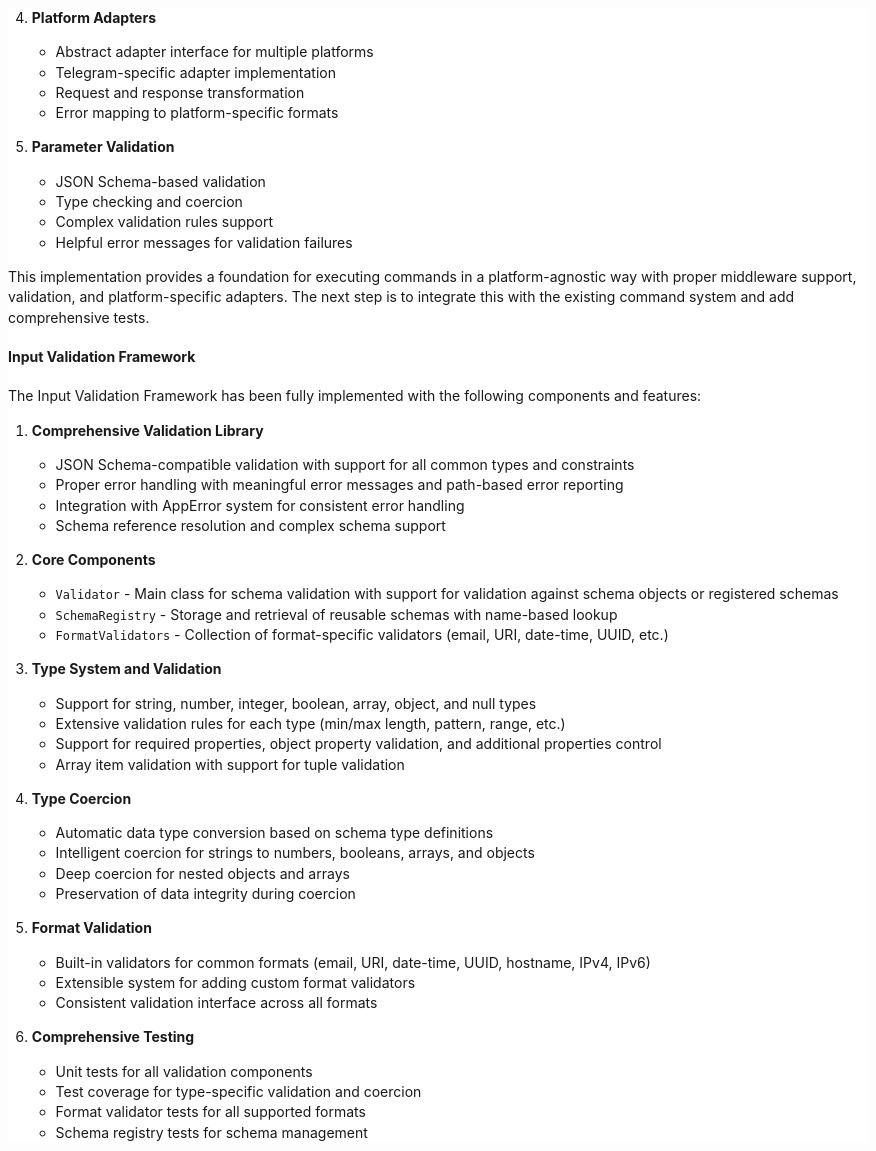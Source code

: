 4. **Platform Adapters**
   - Abstract adapter interface for multiple platforms
   - Telegram-specific adapter implementation
   - Request and response transformation
   - Error mapping to platform-specific formats

5. **Parameter Validation**
   - JSON Schema-based validation
   - Type checking and coercion
   - Complex validation rules support
   - Helpful error messages for validation failures

This implementation provides a foundation for executing commands in a platform-agnostic way with proper middleware support, validation, and platform-specific adapters. The next step is to integrate this with the existing command system and add comprehensive tests.

#### Input Validation Framework

The Input Validation Framework has been fully implemented with the following components and features:

1. **Comprehensive Validation Library**
   - JSON Schema-compatible validation with support for all common types and constraints
   - Proper error handling with meaningful error messages and path-based error reporting
   - Integration with AppError system for consistent error handling
   - Schema reference resolution and complex schema support

2. **Core Components**
   - `Validator` - Main class for schema validation with support for validation against schema objects or registered schemas
   - `SchemaRegistry` - Storage and retrieval of reusable schemas with name-based lookup
   - `FormatValidators` - Collection of format-specific validators (email, URI, date-time, UUID, etc.)

3. **Type System and Validation**
   - Support for string, number, integer, boolean, array, object, and null types
   - Extensive validation rules for each type (min/max length, pattern, range, etc.)
   - Support for required properties, object property validation, and additional properties control
   - Array item validation with support for tuple validation

4. **Type Coercion**
   - Automatic data type conversion based on schema type definitions
   - Intelligent coercion for strings to numbers, booleans, arrays, and objects
   - Deep coercion for nested objects and arrays
   - Preservation of data integrity during coercion

5. **Format Validation**
   - Built-in validators for common formats (email, URI, date-time, UUID, hostname, IPv4, IPv6)
   - Extensible system for adding custom format validators
   - Consistent validation interface across all formats

6. **Comprehensive Testing**
   - Unit tests for all validation components
   - Test coverage for type-specific validation and coercion
   - Format validator tests for all supported formats
   - Schema registry tests for schema management
